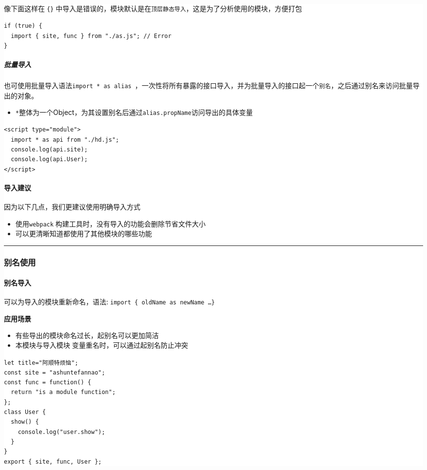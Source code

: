 像下面这样在 `{}` 中导入是错误的，模块默认是在`顶层静态导入`，这是为了分析使用的模块，方便打包

```text
if (true) {
  import { site, func } from "./as.js"; // Error
}
```

##### 批量导入

也可使用批量导入语法`import * as alias `，一次性将所有暴露的接口导入，并为批量导入的接口起一个`别名`，之后通过别名来访问批量导出的对象。

* `*`整体为一个Object，为其设置别名后通过`alias.propName`访问导出的具体变量

```
<script type="module">
  import * as api from "./hd.js";
  console.log(api.site);
  console.log(api.User);
</script>
```



#### 导入建议

因为以下几点，我们更建议使用明确导入方式

- 使用`webpack` 构建工具时，没有导入的功能会删除节省文件大小
- 可以更清晰知道都使用了其他模块的哪些功能



---

### 别名使用

#### 别名导入

可以为导入的模块重新命名，语法: `import { oldName as newName …}`

**应用场景**

- 有些导出的模块命名过长，起别名可以更加简洁
- 本模块与导入模块 变量重名时，可以通过起别名防止冲突

```text
let title="阿顺特烦恼";
const site = "ashuntefannao";
const func = function() {
  return "is a module function";
};
class User {
  show() {
    console.log("user.show");
  }
}
export { site, func, User };
```
